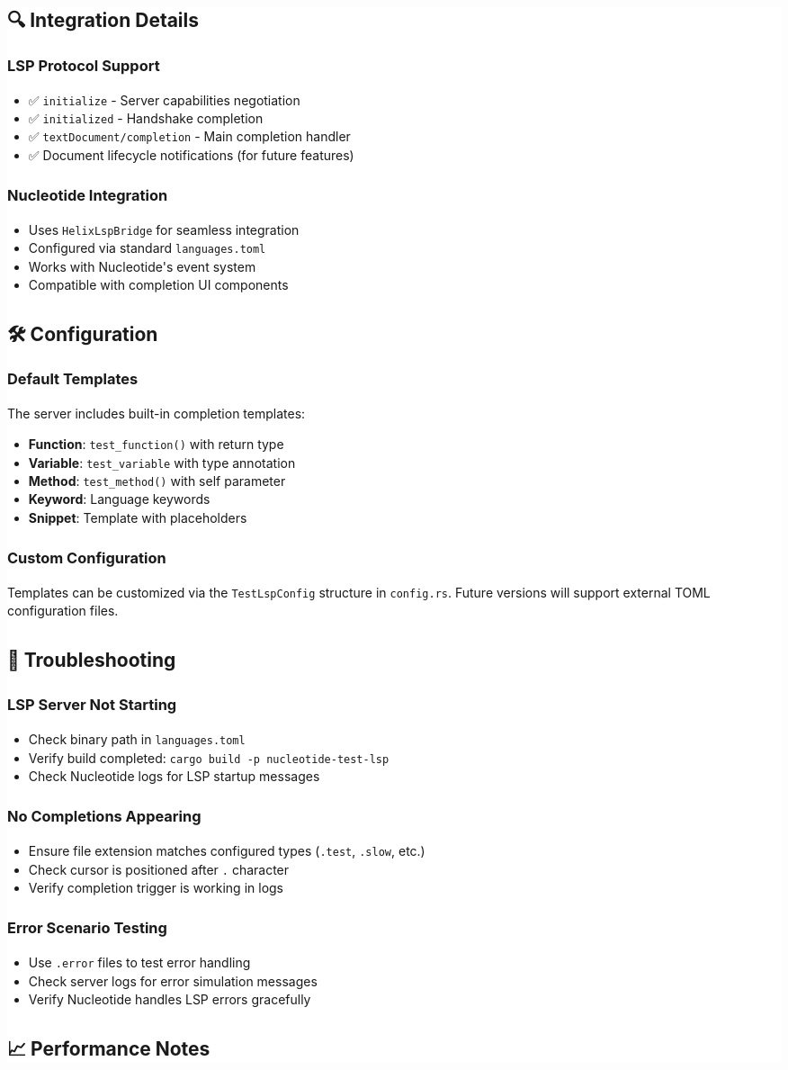 ## 🔍 Integration Details

### LSP Protocol Support
- ✅ `initialize` - Server capabilities negotiation
- ✅ `initialized` - Handshake completion  
- ✅ `textDocument/completion` - Main completion handler
- ✅ Document lifecycle notifications (for future features)

### Nucleotide Integration
- Uses `HelixLspBridge` for seamless integration
- Configured via standard `languages.toml` 
- Works with Nucleotide's event system
- Compatible with completion UI components

## 🛠️ Configuration

### Default Templates
The server includes built-in completion templates:
- **Function**: `test_function()` with return type
- **Variable**: `test_variable` with type annotation
- **Method**: `test_method()` with self parameter
- **Keyword**: Language keywords
- **Snippet**: Template with placeholders

### Custom Configuration
Templates can be customized via the `TestLspConfig` structure in `config.rs`. Future versions will support external TOML configuration files.

## 🚨 Troubleshooting

### LSP Server Not Starting
- Check binary path in `languages.toml`
- Verify build completed: `cargo build -p nucleotide-test-lsp`
- Check Nucleotide logs for LSP startup messages

### No Completions Appearing
- Ensure file extension matches configured types (`.test`, `.slow`, etc.)
- Check cursor is positioned after `.` character
- Verify completion trigger is working in logs

### Error Scenario Testing
- Use `.error` files to test error handling
- Check server logs for error simulation messages
- Verify Nucleotide handles LSP errors gracefully

## 📈 Performance Notes
